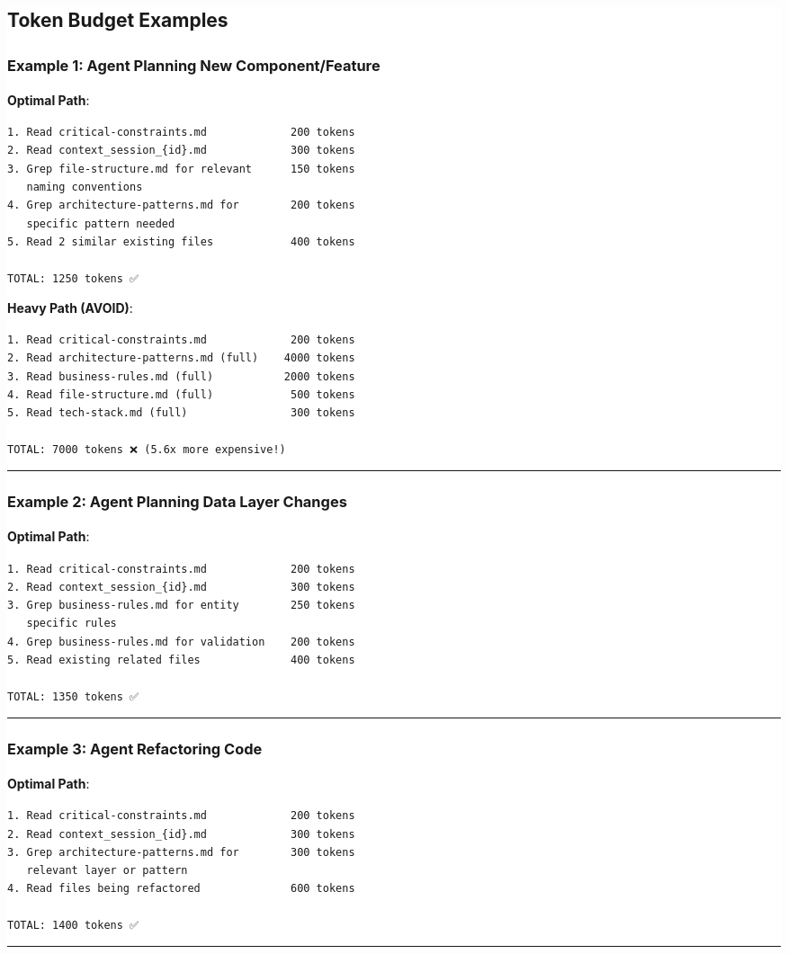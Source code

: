 ## Token Budget Examples

### Example 1: Agent Planning New Component/Feature

**Optimal Path**:
```
1. Read critical-constraints.md             200 tokens
2. Read context_session_{id}.md             300 tokens
3. Grep file-structure.md for relevant      150 tokens
   naming conventions
4. Grep architecture-patterns.md for        200 tokens
   specific pattern needed
5. Read 2 similar existing files            400 tokens

TOTAL: 1250 tokens ✅
```

**Heavy Path (AVOID)**:
```
1. Read critical-constraints.md             200 tokens
2. Read architecture-patterns.md (full)    4000 tokens
3. Read business-rules.md (full)           2000 tokens
4. Read file-structure.md (full)            500 tokens
5. Read tech-stack.md (full)                300 tokens

TOTAL: 7000 tokens ❌ (5.6x more expensive!)
```

---

### Example 2: Agent Planning Data Layer Changes

**Optimal Path**:
```
1. Read critical-constraints.md             200 tokens
2. Read context_session_{id}.md             300 tokens
3. Grep business-rules.md for entity        250 tokens
   specific rules
4. Grep business-rules.md for validation    200 tokens
5. Read existing related files              400 tokens

TOTAL: 1350 tokens ✅
```

---

### Example 3: Agent Refactoring Code

**Optimal Path**:
```
1. Read critical-constraints.md             200 tokens
2. Read context_session_{id}.md             300 tokens
3. Grep architecture-patterns.md for        300 tokens
   relevant layer or pattern
4. Read files being refactored              600 tokens

TOTAL: 1400 tokens ✅
```

---